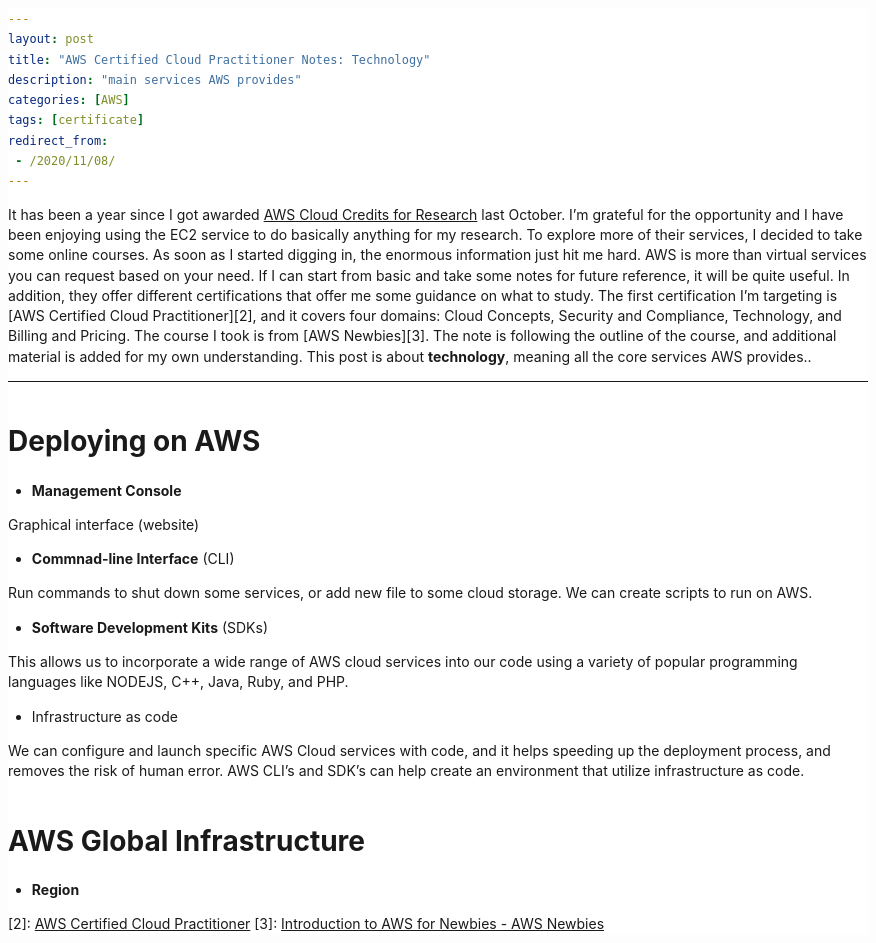 ```yaml
---
layout: post
title: "AWS Certified Cloud Practitioner Notes: Technology"
description: "main services AWS provides"
categories: [AWS]
tags: [certificate]
redirect_from:
 - /2020/11/08/
---
```


It has been a year since I got awarded [AWS Cloud Credits for Research][1] last October.
I’m grateful for the opportunity and I have been enjoying using the EC2 service to do basically anything for my research.
To explore more of their services, I decided to take some online courses.
As soon as I started digging in, the enormous information just hit me hard.
AWS is more than virtual services you can request based on your need.
If I can start from basic and take some notes for future reference, it will be quite useful.
In addition, they offer different certifications that offer me some guidance on what to study.
The first certification I’m targeting is [AWS Certified Cloud Practitioner][2], and it covers four domains: Cloud Concepts, Security and Compliance, Technology, and Billing and Pricing.
The course I took is from [AWS Newbies][3].
The note is following the outline of the course, and additional material is added for my own understanding.
This post is about **technology**, meaning all the core services AWS provides..


---

# Deploying on AWS
* **Management Console**

Graphical interface (website)

* **Commnad-line Interface** (CLI)

Run commands to shut down some services, or add new file to some cloud storage. We can create scripts to run on AWS.

* **Software Development Kits** (SDKs)

This allows us to incorporate a wide range of AWS cloud services into our code using a variety of popular programming languages like NODEJS, C++, Java, Ruby, and PHP.

* Infrastructure as code

We can configure and launch specific AWS Cloud services with code, and it helps speeding up the deployment process, and removes the risk of human error. AWS CLI’s and SDK’s can help create an environment that utilize infrastructure as code.

# AWS Global Infrastructure
* **Region**


[1]: [Application](https://aws.amazon.com/research-credits/)
[2]: [AWS Certified Cloud Practitioner](https://aws.amazon.com/certification/certified-cloud-practitioner/)
[3]: [Introduction to AWS for Newbies - AWS Newbies](https://awsnewbies.com/)